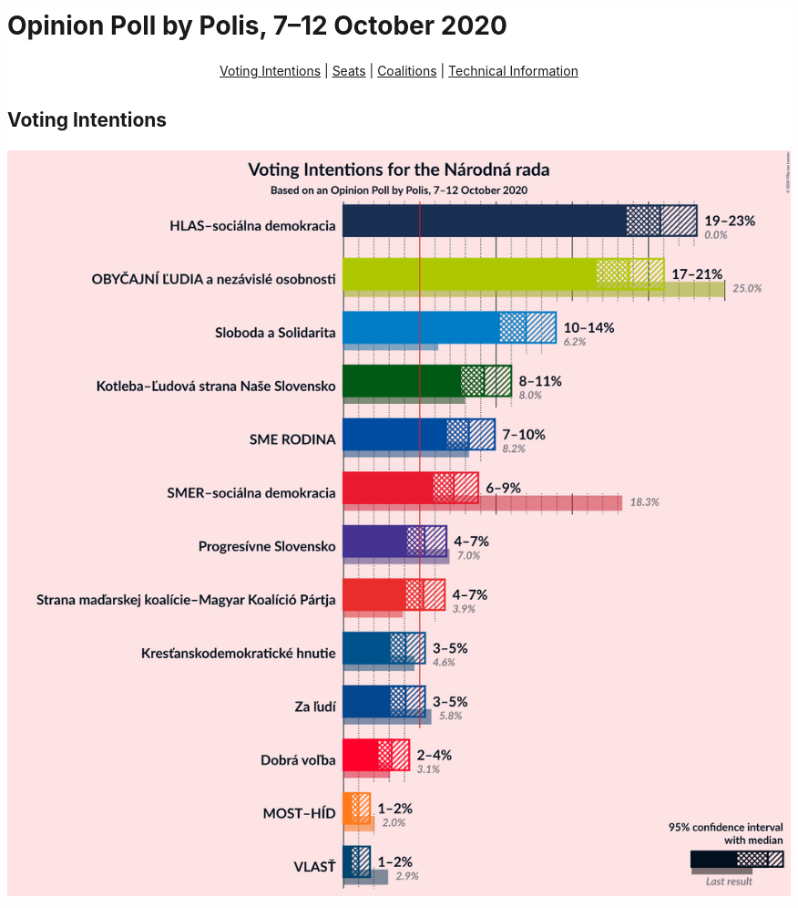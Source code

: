 # Opinion Poll by Polis, 7–12 October 2020

<p align="center"><a href="#voting-intentions">Voting Intentions</a> | <a href="#seats">Seats</a> | <a href="#coalitions">Coalitions</a> | <a href="#technical-information">Technical Information</a></p>

## Voting Intentions

![Graph with voting intentions not yet produced](2020-10-12-Polis.png "Voting Intentions")
